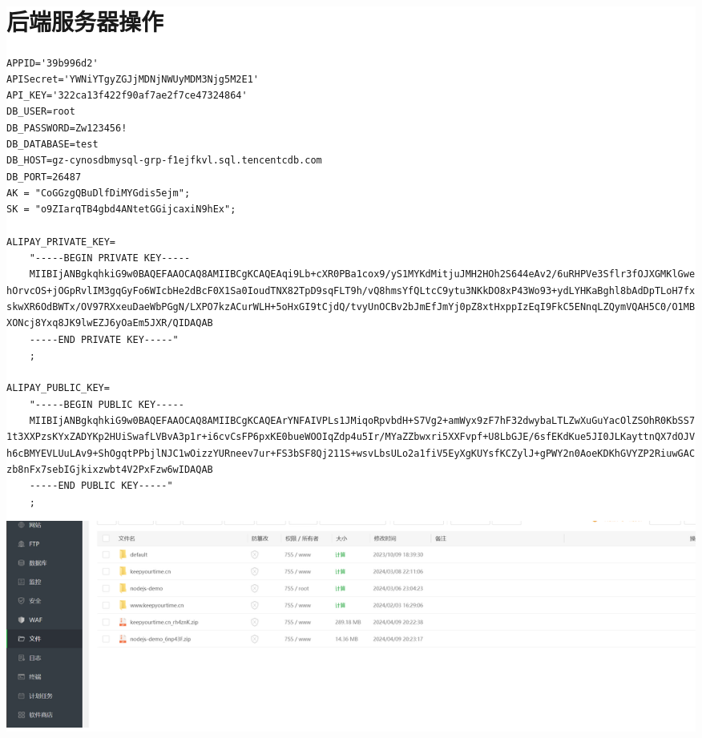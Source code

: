 

# 后端服务器操作

```
APPID='39b996d2'
APISecret='YWNiYTgyZGJjMDNjNWUyMDM3Njg5M2E1'
API_KEY='322ca13f422f90af7ae2f7ce47324864'
DB_USER=root
DB_PASSWORD=Zw123456!
DB_DATABASE=test
DB_HOST=gz-cynosdbmysql-grp-f1ejfkvl.sql.tencentcdb.com
DB_PORT=26487
AK = "CoGGzgQBuDlfDiMYGdis5ejm";
SK = "o9ZIarqTB4gbd4ANtetGGijcaxiN9hEx";

ALIPAY_PRIVATE_KEY=
    "-----BEGIN PRIVATE KEY-----
    MIIBIjANBgkqhkiG9w0BAQEFAAOCAQ8AMIIBCgKCAQEAqi9Lb+cXR0PBa1cox9/yS1MYKdMitjuJMH2HOh2S644eAv2/6uRHPVe3Sflr3fOJXGMKlGwehOrvcOS+jOGpRvlIM3gqGyFo6WIcbHe2dBcF0X1Sa0IoudTNX82TpD9sqFLT9h/vQ8hmsYfQLtcC9ytu3NKkDO8xP43Wo93+ydLYHKaBghl8bAdDpTLoH7fxskwXR6OdBWTx/OV97RXxeuDaeWbPGgN/LXPO7kzACurWLH+5oHxGI9tCjdQ/tvyUnOCBv2bJmEfJmYj0pZ8xtHxppIzEqI9FkC5ENnqLZQymVQAH5C0/O1MBXONcj8Yxq8JK9lwEZJ6yOaEm5JXR/QIDAQAB
    -----END PRIVATE KEY-----"
    ;

ALIPAY_PUBLIC_KEY=
    "-----BEGIN PUBLIC KEY-----
    MIIBIjANBgkqhkiG9w0BAQEFAAOCAQ8AMIIBCgKCAQEArYNFAIVPLs1JMiqoRpvbdH+S7Vg2+amWyx9zF7hF32dwybaLTLZwXuGuYacOlZSOhR0KbSS71t3XXPzsKYxZADYKp2HUiSwafLVBvA3p1r+i6cvCsFP6pxKE0bueWOOIqZdp4u5Ir/MYaZZbwxri5XXFvpf+U8LbGJE/6sfEKdKue5JI0JLKayttnQX7dOJVh6cBMYEVLUuLAv9+ShOgqtPPbjlNJC1wOizzYURneev7ur+FS3bSF8Qj211S+wsvLbsULo2a1fiV5EyXgKUYsfKCZylJ+gPWY2n0AoeKDKhGVYZP2RiuwGACzb8nFx7sebIGjkixzwbt4V2PxFzw6wIDAQAB
    -----END PUBLIC KEY-----"
    ;

```

![image-20240529193610531](./assets/image-20240529193610531.png)
